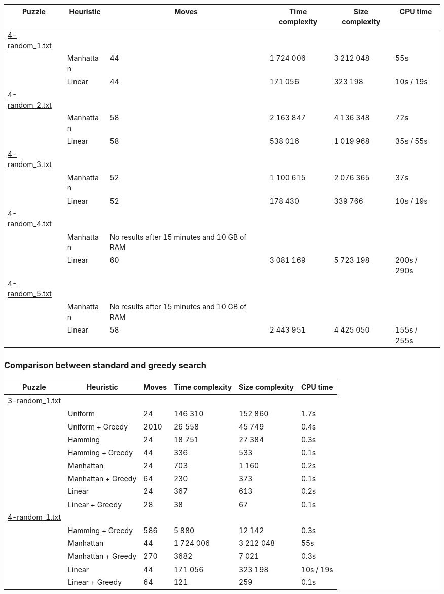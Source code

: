 | Puzzle | Heuristic | Moves | Time complexity | Size complexity | CPU time |
|--------|-----------|-------|-----------------|-----------------|----------|
| [4-random_1.txt](puzzles/ok/4-random_1.txt)                               |
|        | Manhattan | 44    | 1 724 006       | 3 212 048       | 55s      |
|        | Linear    | 44    | 171 056         | 323 198         | 10s / 19s|
| [4-random_2.txt](puzzles/ok/4-random_2.txt)                               |
|        | Manhattan | 58    | 2 163 847       | 4 136 348       | 72s      |
|        | Linear    | 58    | 538 016         | 1 019 968       | 35s / 55s|
| [4-random_3.txt](puzzles/ok/4-random_3.txt)                               |
|        | Manhattan | 52    | 1 100 615       | 2 076 365       | 37s      |
|        | Linear    | 52    | 178 430         | 339 766         | 10s / 19s|
| [4-random_4.txt](puzzles/ok/4-random_4.txt)                               |
|        | Manhattan |  No results after 15 minutes and 10 GB of RAM        |
|        | Linear    | 60    | 3 081 169       | 5 723 198       | 200s / 290s|
| [4-random_5.txt](puzzles/ok/4-random_5.txt)                               |
|        | Manhattan | No results after 15 minutes and 10 GB of RAM         |
|        | Linear    | 58    | 2 443 951       | 4 425 050       | 155s / 255s|

### Comparison between standard and greedy search
| Puzzle | Heuristic | Moves | Time complexity | Size complexity | CPU time |
|--------|-----------|-------|-----------------|-----------------|----------|
| [3-random_1.txt](puzzles/ok/3-random_1.txt)                               |
|        | Uniform   | 24    | 146 310         | 152 860         | 1.7s     |
|| Uniform + Greedy  | 2010  | 26 558          | 45 749          | 0.4s     |
|        | Hamming   | 24    | 18 751          | 27 384          | 0.3s     |
|| Hamming + Greedy  | 44    | 336             | 533             | 0.1s     |
|        | Manhattan | 24    | 703             | 1 160           | 0.2s     |
|| Manhattan + Greedy| 64    | 230             | 373             | 0.1s     |
|        | Linear    | 24    | 367             | 613             | 0.2s     |
|| Linear + Greedy   | 28    | 38              | 67              | 0.1s     |
| [4-random_1.txt](puzzles/ok/4-random_1.txt)                               |
|| Hamming + Greedy  | 586   | 5 880           | 12 142          | 0.3s     |
|        | Manhattan | 44    | 1 724 006       | 3 212 048       | 55s      |
|| Manhattan + Greedy| 270   | 3682            | 7 021           | 0.3s     |
|        | Linear    | 44    | 171 056         | 323 198         | 10s / 19s|
|| Linear + Greedy   | 64    | 121             | 259             | 0.1s     |
